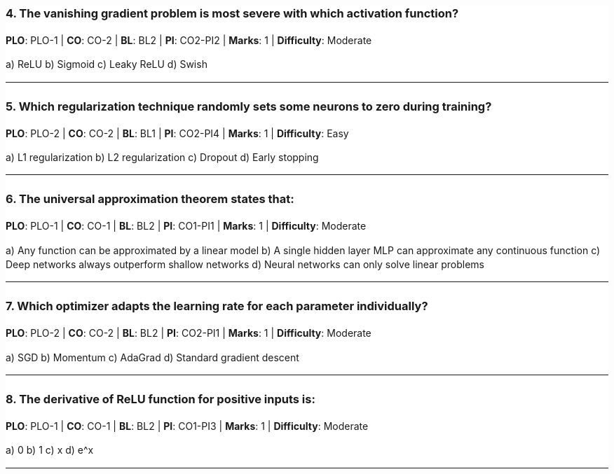 ### 4. The vanishing gradient problem is most severe with which activation function?
**PLO**: PLO-1 | **CO**: CO-2 | **BL**: BL2 | **PI**: CO2-PI2 | **Marks**: 1 | **Difficulty**: Moderate

a) ReLU
b) Sigmoid
c) Leaky ReLU
d) Swish

---

### 5. Which regularization technique randomly sets some neurons to zero during training?
**PLO**: PLO-2 | **CO**: CO-2 | **BL**: BL1 | **PI**: CO2-PI4 | **Marks**: 1 | **Difficulty**: Easy

a) L1 regularization
b) L2 regularization
c) Dropout
d) Early stopping

---

### 6. The universal approximation theorem states that:
**PLO**: PLO-1 | **CO**: CO-1 | **BL**: BL2 | **PI**: CO1-PI1 | **Marks**: 1 | **Difficulty**: Moderate

a) Any function can be approximated by a linear model
b) A single hidden layer MLP can approximate any continuous function
c) Deep networks always outperform shallow networks
d) Neural networks can only solve linear problems

---

### 7. Which optimizer adapts the learning rate for each parameter individually?
**PLO**: PLO-2 | **CO**: CO-2 | **BL**: BL2 | **PI**: CO2-PI1 | **Marks**: 1 | **Difficulty**: Moderate

a) SGD
b) Momentum
c) AdaGrad
d) Standard gradient descent

---

### 8. The derivative of ReLU function for positive inputs is:
**PLO**: PLO-1 | **CO**: CO-1 | **BL**: BL2 | **PI**: CO1-PI3 | **Marks**: 1 | **Difficulty**: Moderate

a) 0
b) 1
c) x
d) e^x

---